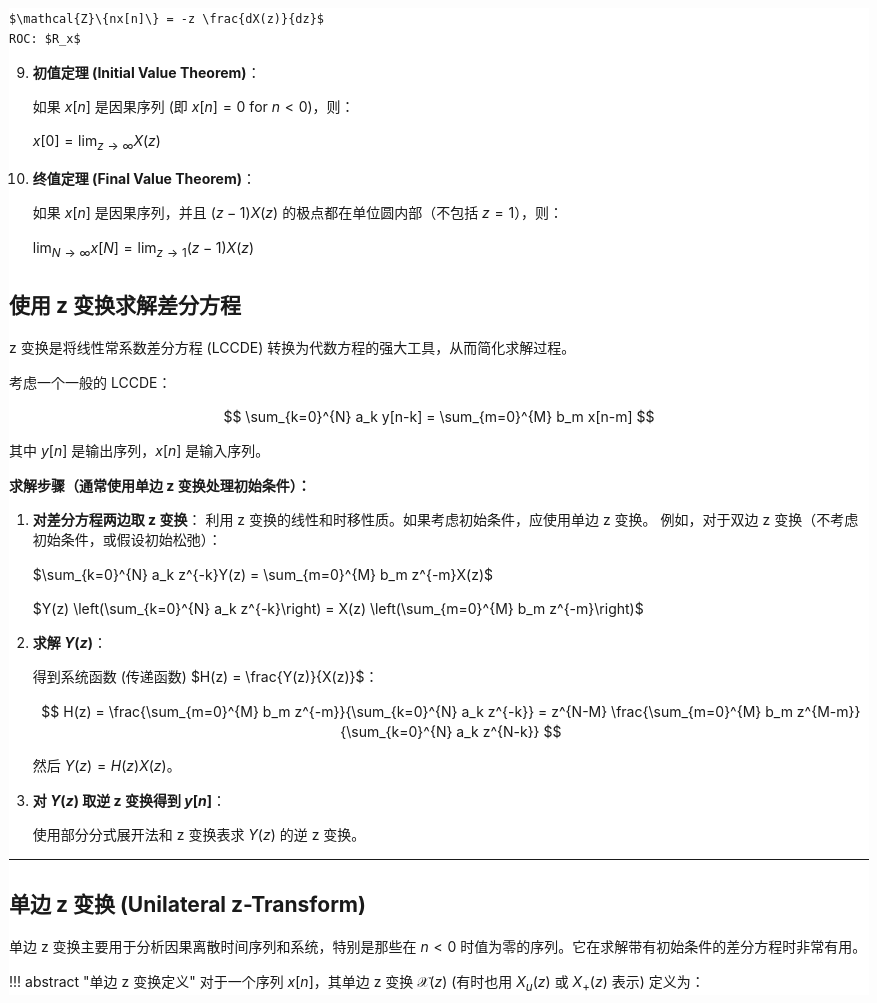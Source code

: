     $\mathcal{Z}\{nx[n]\} = -z \frac{dX(z)}{dz}$
    ROC: $R_x$

9.  **初值定理 (Initial Value Theorem)**：

    如果 $x[n]$ 是因果序列 (即 $x[n]=0$ for $n<0$)，则：

    $x[0] = \lim_{z \to \infty} X(z)$

10. **终值定理 (Final Value Theorem)**：

    如果 $x[n]$ 是因果序列，并且 $(z-1)X(z)$ 的极点都在单位圆内部（不包括 $z=1$），则：

    $\lim_{N \to \infty} x[N] = \lim_{z \to 1} (z-1)X(z)$

## 使用 z 变换求解差分方程

z 变换是将线性常系数差分方程 (LCCDE) 转换为代数方程的强大工具，从而简化求解过程。

考虑一个一般的 LCCDE：

$$
\sum_{k=0}^{N} a_k y[n-k] = \sum_{m=0}^{M} b_m x[n-m]
$$

其中 $y[n]$ 是输出序列，$x[n]$ 是输入序列。

**求解步骤（通常使用单边 z 变换处理初始条件）：**

1.  **对差分方程两边取 z 变换**：
    利用 z 变换的线性和时移性质。如果考虑初始条件，应使用单边 z 变换。
    例如，对于双边 z 变换（不考虑初始条件，或假设初始松弛）：

    $\sum_{k=0}^{N} a_k z^{-k}Y(z) = \sum_{m=0}^{M} b_m z^{-m}X(z)$
    
    $Y(z) \left(\sum_{k=0}^{N} a_k z^{-k}\right) = X(z) \left(\sum_{m=0}^{M} b_m z^{-m}\right)$

2.  **求解 $Y(z)$**：

    得到系统函数 (传递函数) $H(z) = \frac{Y(z)}{X(z)}$：

    $$
    H(z) = \frac{\sum_{m=0}^{M} b_m z^{-m}}{\sum_{k=0}^{N} a_k z^{-k}} = z^{N-M} \frac{\sum_{m=0}^{M} b_m z^{M-m}}{\sum_{k=0}^{N} a_k z^{N-k}}
    $$

    然后 $Y(z) = H(z)X(z)$。

4.  **对 $Y(z)$ 取逆 z 变换得到 $y[n]$**：

    使用部分分式展开法和 z 变换表求 $Y(z)$ 的逆 z 变换。

---

## 单边 z 变换 (Unilateral z-Transform)

单边 z 变换主要用于分析因果离散时间序列和系统，特别是那些在 $n<0$ 时值为零的序列。它在求解带有初始条件的差分方程时非常有用。

!!! abstract "单边 z 变换定义"
    对于一个序列 $x[n]$，其单边 z 变换 $\mathcal{X}(z)$ (有时也用 $X_u(z)$ 或 $X_+(z)$ 表示) 定义为：
